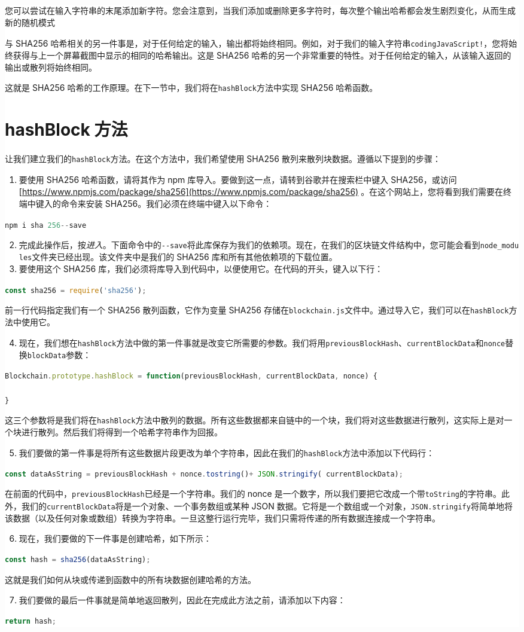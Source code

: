您可以尝试在输入字符串的末尾添加新字符。您会注意到，当我们添加或删除更多字符时，每次整个输出哈希都会发生剧烈变化，从而生成新的随机模式

与 SHA256 哈希相关的另一件事是，对于任何给定的输入，输出都将始终相同。例如，对于我们的输入字符串`codingJavaScript!`，您将始终获得与上一个屏幕截图中显示的相同的哈希输出。这是 SHA256 哈希的另一个非常重要的特性。对于任何给定的输入，从该输入返回的输出或散列将始终相同。

这就是 SHA256 哈希的工作原理。在下一节中，我们将在`hashBlock`方法中实现 SHA256 哈希函数。

# hashBlock 方法

让我们建立我们的`hashBlock`方法。在这个方法中，我们希望使用 SHA256 散列来散列块数据。遵循以下提到的步骤：

1.  要使用 SHA256 哈希函数，请将其作为 npm 库导入。要做到这一点，请转到谷歌并在搜索栏中键入 SHA256，或访问[https://www.npmjs.com/package/sha256](https://www.npmjs.com/package/sha256) 。在这个网站上，您将看到我们需要在终端中键入的命令来安装 SHA256。我们必须在终端中键入以下命令：

```js
npm i sha 256--save
```

2.  完成此操作后，按*进入*。下面命令中的`--save`将此库保存为我们的依赖项。现在，在我们的区块链文件结构中，您可能会看到`node_modules`文件夹已经出现。该文件夹中是我们的 SHA256 库和所有其他依赖项的下载位置。
3.  要使用这个 SHA256 库，我们必须将库导入到代码中，以便使用它。在代码的开头，键入以下行：

```js
const sha256 = require('sha256');  
```

前一行代码指定我们有一个 SHA256 散列函数，它作为变量 SHA256 存储在`blockchain.js`文件中。通过导入它，我们可以在`hashBlock`方法中使用它。

4.  现在，我们想在`hashBlock`方法中做的第一件事就是改变它所需要的参数。我们将用`previousBlockHash`、`currentBlockData`和`nonce`替换`blockData`参数：

```js
Blockchain.prototype.hashBlock = function(previousBlockHash, currentBlockData, nonce) {

}
```

这三个参数将是我们将在`hashBlock`方法中散列的数据。所有这些数据都来自链中的一个块，我们将对这些数据进行散列，这实际上是对一个块进行散列。然后我们将得到一个哈希字符串作为回报。

5.  我们要做的第一件事是将所有这些数据片段更改为单个字符串，因此在我们的`hashBlock`方法中添加以下代码行：

```js
const dataAsString = previousBlockHash + nonce.tostring()+ JSON.stringify( currentBlockData);
```

在前面的代码中，`previousBlockHash`已经是一个字符串。我们的 nonce 是一个数字，所以我们要把它改成一个带`toString`的字符串。此外，我们的`currentBlockData`将是一个对象、一个事务数组或某种 JSON 数据。它将是一个数组或一个对象，`JSON.stringify`将简单地将该数据（以及任何对象或数组）转换为字符串。一旦这整行运行完毕，我们只需将传递的所有数据连接成一个字符串。

6.  现在，我们要做的下一件事是创建哈希，如下所示：

```js
const hash = sha256(dataAsString);
```

这就是我们如何从块或传递到函数中的所有块数据创建哈希的方法。

7.  我们要做的最后一件事就是简单地返回散列，因此在完成此方法之前，请添加以下内容：

```js
return hash;
```
